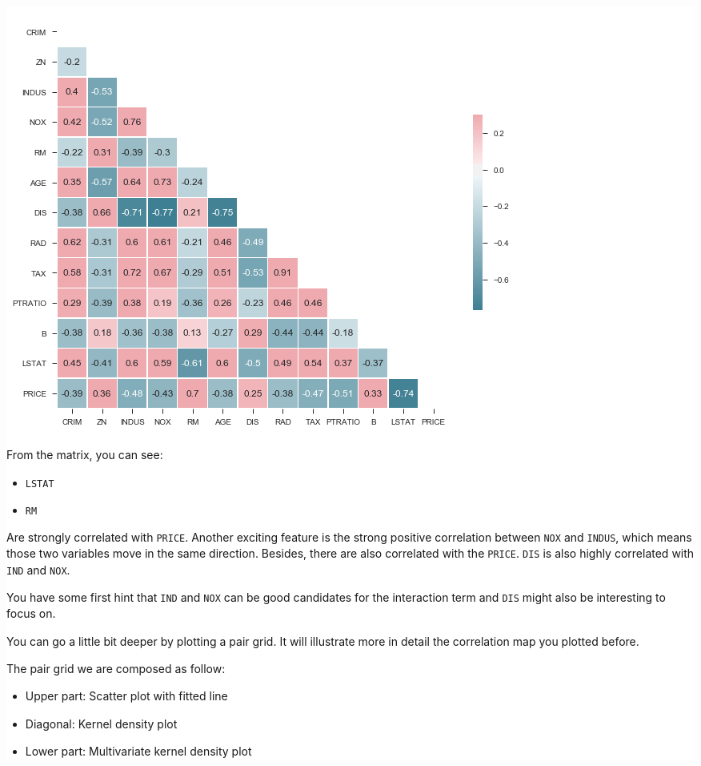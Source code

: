 ![](https://github.com/thomaspernet/Tensorflow/blob/master/tensorflow/16_Linear_regression_case_study_v5_files/image014.png)




From the matrix, you can see:

-   `LSTAT`

-   `RM`

Are strongly correlated with `PRICE`. Another exciting feature is the
strong positive correlation between `NOX` and `INDUS`, which means those
two variables move in the same direction. Besides, there are also
correlated with the `PRICE`. `DIS` is also highly correlated with `IND`
and `NOX`.

You have some first hint that `IND` and `NOX` can be good candidates for
the interaction term and `DIS` might also be interesting to focus on.

You can go a little bit deeper by plotting a pair grid. It will
illustrate more in detail the correlation map you plotted before.

The pair grid we are composed as follow:

-   Upper part: Scatter plot with fitted line

-   Diagonal: Kernel density plot

-   Lower part: Multivariate kernel density plot
